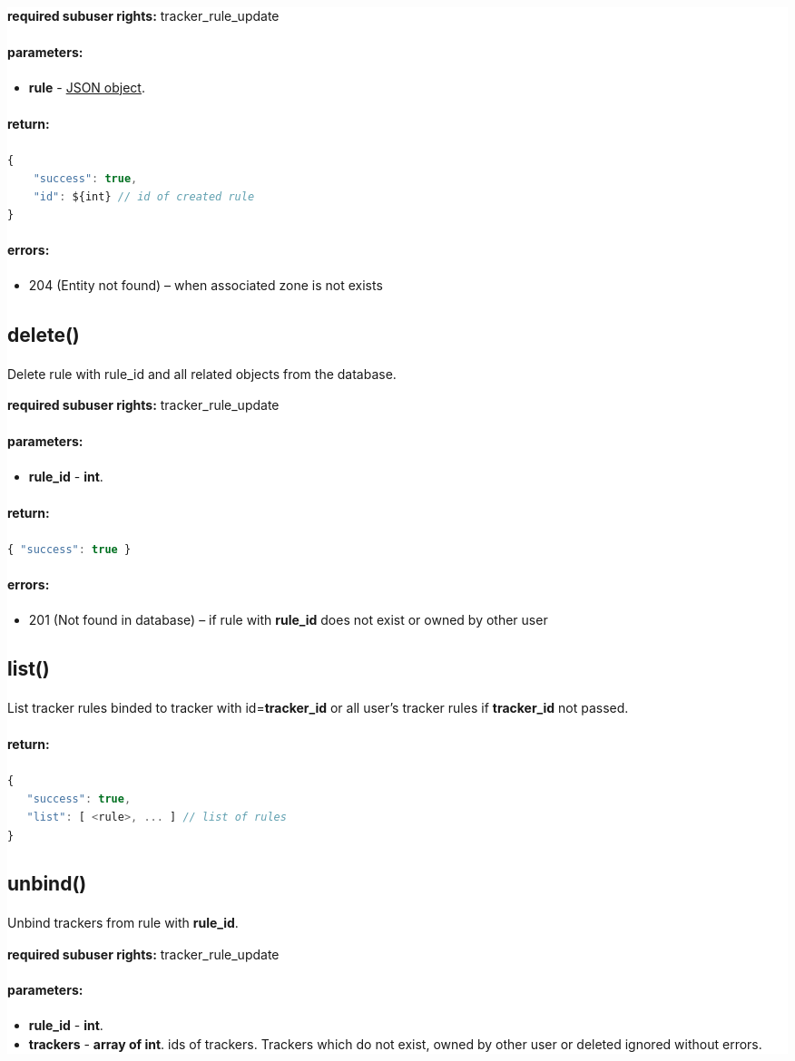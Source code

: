 **required subuser rights:** tracker_rule_update

#### parameters:
* **rule** - [JSON object](#rule).

#### return:
```javascript
{
    "success": true,
    "id": ${int} // id of created rule
}
```

#### errors:
*   204 (Entity not found) – when associated zone is not exists

## delete()
Delete rule with rule_id and all related objects from the database.

**required subuser rights:** tracker_rule_update

#### parameters:
* **rule_id** - **int**.

#### return:
```javascript
{ "success": true }
```

#### errors:
*   201 (Not found in database) – if rule with **rule_id** does not exist or owned by other user

## list()
List tracker rules binded to tracker with id=**tracker_id** or all user’s tracker rules if **tracker_id** not passed.

#### return:
```javascript
{
   "success": true,
   "list": [ <rule>, ... ] // list of rules
}
```

## unbind()
Unbind trackers from rule with **rule_id**.

**required subuser rights:** tracker_rule_update

#### parameters:
* **rule_id** - **int**.
* **trackers** - **array of int**. ids of trackers. Trackers which do not exist, owned by other user or deleted ignored without errors.
